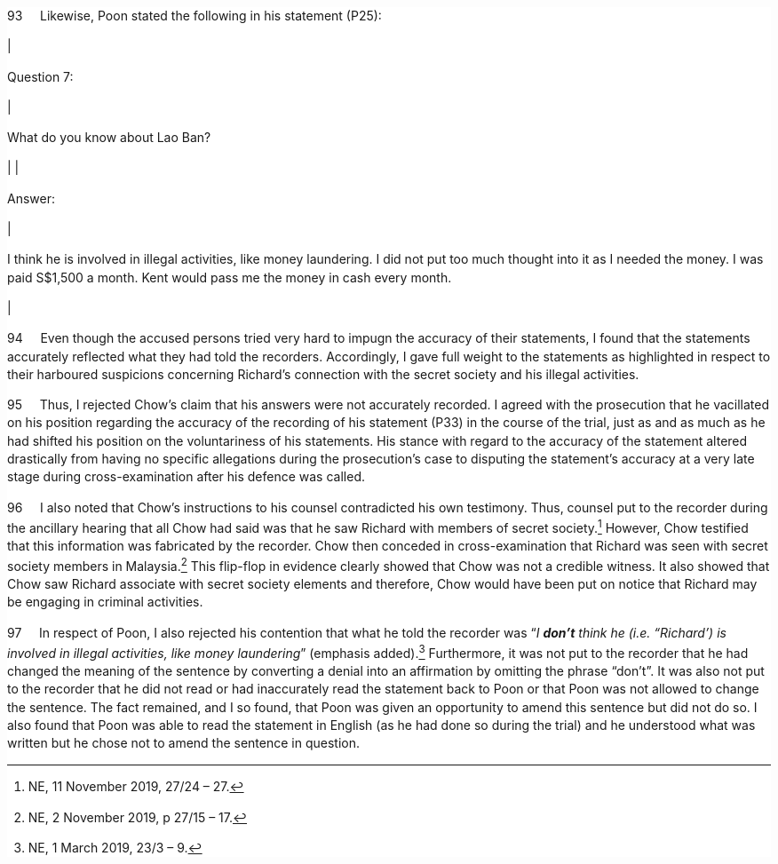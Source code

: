   
  

93     Likewise, Poon stated the following in his statement (P25):

>   
| 

Question 7:

 | 

What do you know about Lao Ban?

 |
| 

Answer:

 | 

I think he is involved in illegal activities, like money laundering. I did not put too much thought into it as I needed the money. I was paid S$1,500 a month. Kent would pass me the money in cash every month.

 |

  
  

94     Even though the accused persons tried very hard to impugn the accuracy of their statements, I found that the statements accurately reflected what they had told the recorders. Accordingly, I gave full weight to the statements as highlighted in respect to their harboured suspicions concerning Richard’s connection with the secret society and his illegal activities.

95     Thus, I rejected Chow’s claim that his answers were not accurately recorded. I agreed with the prosecution that he vacillated on his position regarding the accuracy of the recording of his statement (P33) in the course of the trial, just as and as much as he had shifted his position on the voluntariness of his statements. His stance with regard to the accuracy of the statement altered drastically from having no specific allegations during the prosecution’s case to disputing the statement’s accuracy at a very late stage during cross-examination after his defence was called.

96     I also noted that Chow’s instructions to his counsel contradicted his own testimony. Thus, counsel put to the recorder during the ancillary hearing that all Chow had said was that he saw Richard with members of secret society.[^24] However, Chow testified that this information was fabricated by the recorder. Chow then conceded in cross-examination that Richard was seen with secret society members in Malaysia.[^25] This flip-flop in evidence clearly showed that Chow was not a credible witness. It also showed that Chow saw Richard associate with secret society elements and therefore, Chow would have been put on notice that Richard may be engaging in criminal activities.

97     In respect of Poon, I also rejected his contention that what he told the recorder was “_I_ **_don’t_** _think he (i.e. “Richard’) is involved in illegal activities, like money laundering_” (emphasis added).[^26] Furthermore, it was not put to the recorder that he had changed the meaning of the sentence by converting a denial into an affirmation by omitting the phrase “don’t”. It was also not put to the recorder that he did not read or had inaccurately read the statement back to Poon or that Poon was not allowed to change the sentence. The fact remained, and I so found, that Poon was given an opportunity to amend this sentence but did not do so. I also found that Poon was able to read the statement in English (as he had done so during the trial) and he understood what was written but he chose not to amend the sentence in question.


[^1]: Opening Statement dated 26 February 2019.
[^2]: _Ang Jeanette v PP_ <span class="citation">\[2011\] 4 SLR 1</span> at \[58\].
[^3]: Prosecution’s Closing Submission (“PCS”) dated 9 March 2020.
[^4]: Remittance receipt P2.
[^5]: P1.
[^6]: P3
[^7]: P9
[^8]: P14 (Bank statement)
[^9]: P15 (bank statement)
[^10]: P5
[^11]: PCS at Annex 1
[^12]: P17 – Wai Chung’s SOF at \[19\] enclosed as part of Registrar’s Certificate.
[^13]: P16, P33-P37.
[^14]: P39
[^15]: P16
[^16]: P36 and P37
[^17]: P22-24.
[^18]: P25.
[^19]: At \[67\]
[^20]: At \[58\]
[^21]: At \[58\]
[^22]: At \[58\]
[^23]: At \[68\].
[^24]: NE, 11 November 2019, 27/24 – 27.
[^25]: NE, 2 November 2019, p 27/15 – 17.
[^26]: NE, 1 March 2019, 23/3 – 9.
[^27]: P33 at A3.
[^28]: P25 at A2.
[^29]: NE, 27 Feb 2019, 65/7 – 11.
[^30]: NE, 1 March 2019, 17/21 – 28.
[^31]: NE, 30 April 2019, 62/24 – 26.
[^32]: NE, 30 April 2019, 76/1 – 6.
[^33]: NE, 17 June 2019, 7/4 – 5.
[^34]: NE, 17 June 2019, 24/19 – 23.
[^35]: Ne, 9 Jan 2020, 13/21 – 23.
[^36]: NE, 9 Jan 2020, 3/2.
[^37]: E.g. P25 at A14
[^38]: NE, 9 June 2019, 41/27 – 32; 9 Jan 2020, 42/25 – 31.
[^39]: P33 at A19.
[^40]: P33 at A19.
[^41]: NE, 9 Jan 2020, 40/16 – 18.
[^42]: P25 at A2.
[^43]: NE, 9 Jan 2020, p 44/15 – 17.
[^44]: NE,18 June 2019, 2; 9 Jan 2020, 17/19 – 22.
[^45]: NE, 9 Jan 2020, p 43/1 – 25.
[^46]: NE, 18 June 2019, 9/25 – 26.
[^47]: NE, 10 Jan 2020, 5.
[^48]: P25.
[^49]: P33 at A1.
[^50]: P25 at A9.
[^51]: P33 at A3.
[^52]: P33 at A7.
[^53]: P25 at A7.
[^54]: Summarised at \[15\] of the Defence Closing Submission (“DCS”) dated 10 March 2020.
[^55]: DCS at \[39\]-\[44\].
[^56]: DCS at \[160\].
[^57]: DCS at \[100\].
[^58]: NE, 26 February 2019, 20/19 - 46/9.
[^59]: DCS at \[142\]-\[145\].
[^60]: DCS at \[13\].
[^61]: DCS at \[136\]-\[137\].
[^62]: PCS at \[124\]-\[139\].
[^63]: _Tan Hoe Seng v Public Prosecutor_ \[1936\] 1 MLJ 218; _Munusamy v Public Prosecutor_ \[1937\] 1 MLJ 93; _Munusamy v Public Prosecutor_ \[1937\] 1 MLJ 93.
[^64]: _Kuan Hing Wah v Public Prosecutor_ \[1960\] 1 MLJ 193.
[^65]: NE, 27 Feb 2019, 60; NE, 30 April 2019, 38/20 – 24.
[^66]: NE, 30 April 2019, 36 – 37.
[^67]: P26 and P39.
[^68]: NE, 27 February 2019, 57/1 – 17.
[^69]: P33 at A2.